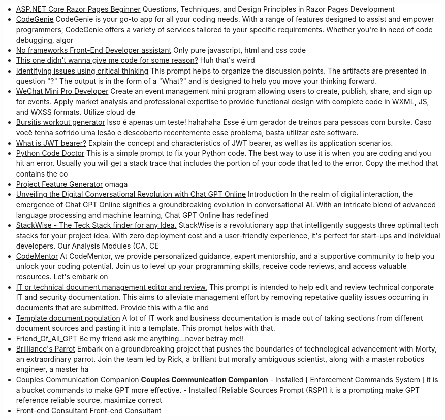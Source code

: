 - [ASP.NET Core Razor Pages Beginner](./gpts/aspnet-core-razor-pages-beginner.md) Questions, Techniques, and Design Principles in Razor Pages Development
- [CodeGenie](./gpts/codegenie.md) CodeGenie is your go-to app for all your coding needs. With a range of features designed to assist and empower programmers, CodeGenie offers a variety of services tailored to your specific requirements. Whether you're in need of code debugging, algor
- [No frameworks Front-End Developer assistant](./gpts/senior-front-end-developer.md) Only pure javascript, html and css code
- [This one didn't wanna give me code for some reason?](./gpts/this-one-didnt-wanna-give-me-code-for-some-reason.md) Huh that's weird
- [Identifying issues using critical thinking](./gpts/identifying-issues-using-critical-thinking.md) This prompt helps to organize the discussion points. The artifacts are presented in question "?" The output is in the form of a "What?" and is designed to help you move your thinking forward.
- [WeChat Mini Pro Developer](./gpts/wechat-mini-pro-developer.md) Create an event management mini program allowing users to create, publish, share, and sign up for events. Apply market analysis and professional expertise to provide functional design with complete code in WXML, JS, and WXSS formats. Utilize cloud de
- [Bursitis workout generator](./gpts/bursitis-workout-generator.md) Isso é apenas um teste! hahahaha Esse é um gerador de treinos para pessoas com bursite. Caso você tenha sofrido uma lesão e descoberto recentemente esse problema, basta utilizar este software.
- [What is JWT bearer?](./gpts/what-is-jwt-bearer.md) Explain the concept and characteristics of JWT bearer, as well as its application scenarios.
- [Python Code Doctor](./gpts/python-code-doctor.md) This is a simple prompt to fix your Python code. The best way to use it is when you are coding and you hit an error. Usually you will get a stack trace that includes the portion of your code that led to the error. Copy the method that contains the co
- [Project Feature Generator](./gpts/project-feature-generator-1.md) omaga
- [Unveiling the Digital Conversational Revolution with Chat GPT Online](./gpts/unveiling-the-digital-conversational-revolution-with-chat-gpt-online.md) Introduction In the realm of digital interaction, the emergence of Chat GPT Online signifies a groundbreaking evolution in conversational AI. With an intricate blend of advanced language processing and machine learning, Chat GPT Online has redefined 
- [StackWise - The Teck Stack finder for any Idea.](./gpts/tech-stack-finder.md) StackWise is a revolutionary app that intelligently suggests three optimal tech stacks for your project idea. With zero deployment cost and a user-friendly experience, it's perfect for start-ups and individual developers. Our Analysis Modules (CA, CE
- [CodeMentor](./gpts/codementor.md) At CodeMentor, we provide personalized guidance, expert mentorship, and a supportive community to help you unlock your coding potential. Join us to level up your programming skills, receive code reviews, and access valuable resources. Let's embark on
- [IT or technical document management editor and review.](./gpts/it-or-technical-document-management-editor-and-review-2.md) This prompt is intended to help edit and review technical corporate IT and security documentation. This aims to alleviate management effort by removing repetative quality issues occurring in documents that are submitted. Provide this with a file and 
- [Template document population](./gpts/template-document-population.md) A lot of IT work and business documentation is made out of taking sections from different document sources and pasting it into a template. This prompt helps with that.
- [Friend_Of_All_GPT](./gpts/friendofallgpt.md) Be my friend ask me anything...never betray me!!
- [Brilliance's Parrot](./gpts/brilliances-parrot.md) Embark on a groundbreaking project that pushes the boundaries of technological advancement with Morty, an extraordinary parrot. Join the team led by Rick, a brilliant but morally ambiguous scientist, along with a master robotics engineer, a master ha
- [Couples Communication Companion](./gpts/couples-communication-companion.md) ****Couples Communication Companion**** - Installed [ Enforcement Commands System ] it is a bucket commands to make GPT more effective. - Installed [Reliable Sources Prompt (RSP)] it is a prompting make GPT reference reliable source, maximize correct
- [Front-end Consultant](./gpts/front-end-consultant.md) Front-end Consultant
